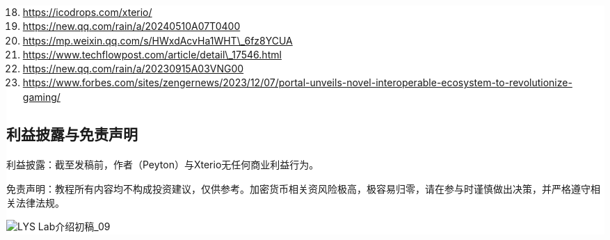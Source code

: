 18. https://icodrops.com/xterio/
19. https://new.qq.com/rain/a/20240510A07T0400
20. https://mp.weixin.qq.com/s/HWxdAcvHa1WHT\_6fz8YCUA
21. https://www.techflowpost.com/article/detail\_17546.html
22. https://new.qq.com/rain/a/20230915A03VNG00
23. https://www.forbes.com/sites/zengernews/2023/12/07/portal-unveils-novel-interoperable-ecosystem-to-revolutionize-gaming/

## 利益披露与免责声明

利益披露：截至发稿前，作者（Peyton）与Xterio无任何商业利益行为。

免责声明：教程所有内容均不构成投资建议，仅供参考。加密货币相关资风险极高，极容易归零，请在参与时谨慎做出决策，并严格遵守相关法律法规。

![LYS Lab介绍初稿_09](https://cdn.jsdelivr.net/gh/zey9991/mdpic/LYS%20Lab%E4%BB%8B%E7%BB%8D%E5%88%9D%E7%A8%BF_09.png)
